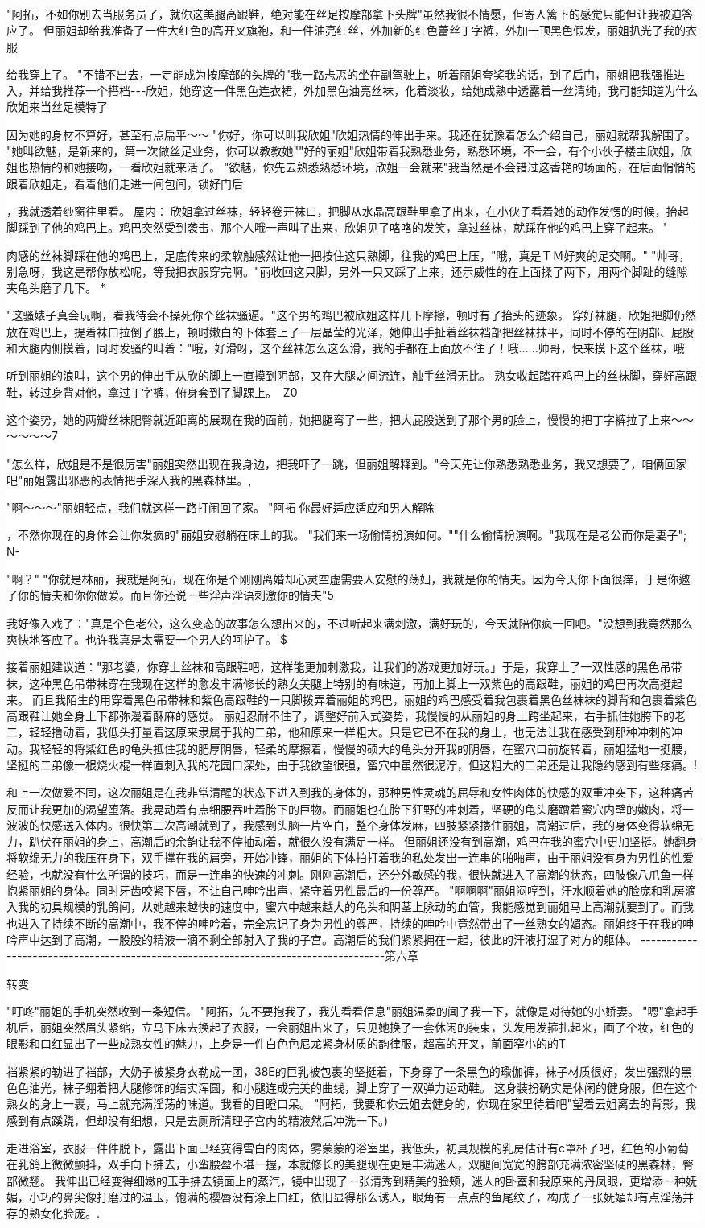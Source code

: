 "阿拓，不如你别去当服务员了，就你这美腿高跟鞋，绝对能在丝足按摩部拿下头牌"虽然我很不情愿，但寄人篱下的感觉只能但让我被迫答应了。 但丽姐却给我准备了一件大红色的高开叉旗袍，和一件油亮红丝，外加新的红色蕾丝丁字裤，外加一顶黑色假发，丽姐扒光了我的衣服

给我穿上了。 "不错不出去，一定能成为按摩部的头牌的"我一路忐忑的坐在副驾驶上，听着丽姐夸奖我的话，到了后门，丽姐把我强推进入，并给我推荐一个搭档---欣姐，她穿这一件黑色连衣裙，外加黑色油亮丝袜，化着淡妆，给她成熟中透露着一丝清纯，我可能知道为什么欣姐来当丝足模特了

因为她的身材不算好，甚至有点扁平～～ "你好，你可以叫我欣姐"欣姐热情的伸出手来。我还在犹豫着怎么介绍自己，丽姐就帮我解围了。 "她叫欲魅，是新来的，第一次做丝足业务，你可以教教她""好的丽姐"欣姐带着我熟悉业务，熟悉环境，不一会，有个小伙子楼主欣姐，欣姐也热情的和她接吻，一看欣姐就来活了。 "欲魅，你先去熟悉熟悉环境，欣姐一会就来"我当然是不会错过这香艳的场面的，在后面悄悄的跟着欣姐走，看着他们走进一间包间，锁好门后

，我就透着纱窗往里看。 屋内： 欣姐拿过丝袜，轻轻卷开袜口，把脚从水晶高跟鞋里拿了出来，在小伙子看着她的动作发愣的时候，抬起脚踩到了他的鸡巴上。鸡巴突然受到袭击，那个人哦一声叫了出来，欣姐见了咯咯的发笑，拿过丝袜，就踩在他的鸡巴上穿了起来。 '

肉感的丝袜脚踩在他的鸡巴上，足底传来的柔软触感然让他一把按住这只熟脚，往我的鸡巴上压，"哦，真是ＴＭ好爽的足交啊。" "帅哥，别急呀，我这是帮你放松呢，等我把衣服穿完啊。"丽收回这只脚，另外一只又踩了上来，还示威性的在上面揉了两下，用两个脚趾的缝隙夹龟头磨了几下。 *

"这骚婊子真会玩啊，看我待会不操死你个丝袜骚逼。"这个男的鸡巴被欣姐这样几下摩擦，顿时有了抬头的迹象。 穿好袜腿，欣姐把脚仍然放在鸡巴上，提着袜口拉倒了腰上，顿时嫩白的下体套上了一层晶莹的光泽，她伸出手扯着丝袜裆部把丝袜抹平，同时不停的在阴部、屁股和大腿内侧摸着，同时发骚的叫着："哦，好滑呀，这个丝袜怎么这么滑，我的手都在上面放不住了！哦......帅哥，快来摸下这个丝袜，哦

听到丽姐的浪叫，这个男的伸出手从欣的脚上一直摸到阴部，又在大腿之间流连，触手丝滑无比。 熟女收起踏在鸡巴上的丝袜脚，穿好高跟鞋，转过身背对他，拿过丁字裤，俯身套到了脚踝上。  Z0

这个姿势，她的两瓣丝袜肥臀就近距离的展现在我的面前，她把腿弯了一些，把大屁股送到了那个男的脸上，慢慢的把丁字裤拉了上来～～～～～～7

"怎么样，欣姐是不是很厉害"丽姐突然出现在我身边，把我吓了一跳，但丽姐解释到。"今天先让你熟悉熟悉业务，我又想要了，咱俩回家吧"丽姐露出邪恶的表情把手深入我的黑森林里。,

"啊～～～"丽姐轻点，我们就这样一路打闹回了家。 "阿拓 你最好适应适应和男人解除

，不然你现在的身体会让你发疯的"丽姐安慰躺在床上的我。 "我们来一场偷情扮演如何。""什么偷情扮演啊。"我现在是老公而你是妻子"; N-

"啊？" "你就是林丽，我就是阿拓，现在你是个刚刚离婚却心灵空虚需要人安慰的荡妇，我就是你的情夫。因为今天你下面很痒，于是你邀了你的情夫和你你做爱。而且你还说一些淫声淫语刺激你的情夫"5

我好像入戏了："真是个色老公，这么变态的故事怎么想出来的，不过听起来满刺激，满好玩的，今天就陪你疯一回吧。"没想到我竟然那么爽快地答应了。也许我真是太需要一个男人的呵护了。 $

接着丽姐建议道："那老婆，你穿上丝袜和高跟鞋吧，这样能更加刺激我，让我们的游戏更加好玩。」于是，我穿上了一双性感的黑色吊带袜，这种黑色吊带袜穿在我现在这样的愈发丰满修长的熟女美腿上特别的有味道，再加上脚上一双紫色的高跟鞋，丽姐的鸡巴再次高挺起来。 而且我陌生的用穿着黑色吊带袜和紫色高跟鞋的一只脚拨弄着丽姐的鸡巴，丽姐的鸡巴感受着我包裹着黑色丝袜袜的脚背和包裹着紫色高跟鞋让她全身上下都弥漫着酥麻的感觉。 丽姐忍耐不住了，调整好前入式姿势，我慢慢的从丽姐的身上跨坐起来，右手抓住她胯下的老二，轻轻撸动着，我低头打量着这原来隶属于我的二弟，他和原来一样粗大。只是它已不在我的身上，也无法让我在感受到那种冲刺的冲动。我轻轻的将紫红色的龟头抵住我的肥厚阴唇，轻柔的摩擦着，慢慢的硕大的龟头分开我的阴唇，在蜜穴口前旋转着，丽姐猛地一挺腰，坚挺的二弟像一根烧火棍一样直刺入我的花园口深处，由于我欲望很强，蜜穴中虽然很泥泞，但这粗大的二弟还是让我隐约感到有些疼痛。!

和上一次做爱不同，这次丽姐是在我非常清醒的状态下进入到我的身体的，那种男性灵魂的屈辱和女性肉体的快感的双重冲突下，这种痛苦反而让我更加的渴望堕落。我晃动着有点细腰吞吐着胯下的巨物。而丽姐也在胯下狂野的冲刺着，坚硬的龟头磨蹭着蜜穴内壁的嫩肉，将一波波的快感送入体内。很快第二次高潮就到了，我感到头脑一片空白，整个身体发麻，四肢紧紧搂住丽姐，高潮过后，我的身体变得软绵无力，趴伏在丽姐的身上，高潮后的余韵让我不停抽动着，就很久没有满足一样。 但丽姐还没有到高潮，鸡巴在我的蜜穴中更加坚挺。她翻身将软绵无力的我压在身下，双手撑在我的肩旁，开始冲锋，丽姐的下体拍打着我的私处发出一连串的啪啪声，由于丽姐没有身为男性的性爱经验，也就没有什么所谓的技巧，而是一连串的快速的冲刺。刚刚高潮后，还分外敏感的我，很快就进入了高潮的状态，四肢像八爪鱼一样抱紧丽姐的身体。同时牙齿咬紧下唇，不让自己呻吟出声，紧守着男性最后的一份尊严。 "啊啊啊"丽姐闷哼到，汗水顺着她的脸庞和乳房滴入我的初具规模的乳鸽间，从她越来越快的速度中，蜜穴中越来越大的龟头和阴茎上脉动的血管，我能感觉到丽姐马上高潮就要到了。而我也进入了持续不断的高潮中，我不停的呻吟着，完全忘记了身为男性的尊严，持续的呻吟中竟然带出了一丝熟女的媚态。丽姐终于在我的呻吟声中达到了高潮，一股股的精液一滴不剩全部射入了我的子宫。高潮后的我们紧紧拥在一起，彼此的汗液打湿了对方的躯体。 ------------------------------------------------------------------------------------第六章

转变

"叮咚"丽姐的手机突然收到一条短信。 "阿拓，先不要抱我了，我先看看信息"丽姐温柔的闻了我一下，就像是对待她的小娇妻。 "嗯"拿起手机后，丽姐突然眉头紧缩，立马下床去换起了衣服，一会丽姐出来了，只见她换了一套休闲的装束，头发用发箍扎起来，画了个妆，红色的眼影和口红显出了一些成熟女性的魅力，上身是一件白色色尼龙紧身材质的韵律服，超高的开叉，前面窄小的的T

裆紧紧的勒进了裆部，大奶子被紧身衣勒成一团，38E的巨乳被包裹的坚挺着，下身穿了一条黑色的瑜伽裤，袜子材质很好，发出强烈的黑色色油光，袜子绷着把大腿修饰的结实浑圆，和小腿连成完美的曲线，脚上穿了一双弹力运动鞋。 这身装扮确实是休闲的健身服，但在这个熟女的身上一裹，马上就充满淫荡的味道。我看的目瞪口呆。 "阿拓，我要和你云姐去健身的，你现在家里待着吧"望着云姐离去的背影，我感到有点蹊跷，但却没有细想，只是去厕所清理子宫内的精液然后冲洗一下。)

走进浴室，衣服一件件脱下，露出下面已经变得雪白的肉体，雾蒙蒙的浴室里，我低头，初具规模的乳房估计有c罩杯了吧，红色的小葡萄在乳鸽上微微颤抖，双手向下拂去，小蛮腰盈不堪一握，本就修长的美腿现在更是丰满迷人，双腿间宽宽的胯部充满浓密坚硬的黑森林，臀部微翘。 我伸出已经变得细嫩的玉手拂去镜面上的蒸汽，镜中出现了一张清秀到精美的脸颊，迷人的卧蚕和我原来的丹凤眼，更增添一种妩媚，小巧的鼻尖像打磨过的温玉，饱满的樱唇没有涂上口红，依旧显得那么诱人，眼角有一点点的鱼尾纹了，构成了一张妩媚却有点淫荡并存的熟女化脸庞。.
